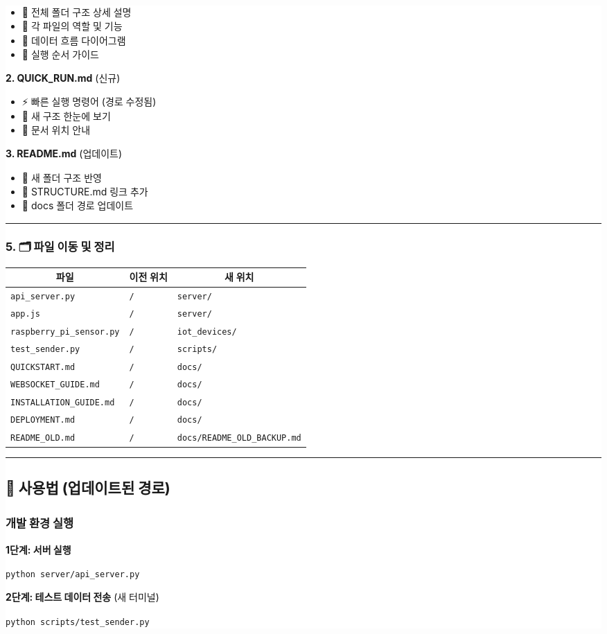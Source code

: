 - 📂 전체 폴더 구조 상세 설명
- 📄 각 파일의 역할 및 기능
- 🔄 데이터 흐름 다이어그램
- 🚀 실행 순서 가이드

**2. QUICK_RUN.md** (신규)

- ⚡ 빠른 실행 명령어 (경로 수정됨)
- 🎯 새 구조 한눈에 보기
- 📍 문서 위치 안내

**3. README.md** (업데이트)

- 📁 새 폴더 구조 반영
- 🔗 STRUCTURE.md 링크 추가
- 📂 docs 폴더 경로 업데이트

---

### 5. 🗂️ 파일 이동 및 정리

| 파일                     | 이전 위치 | 새 위치                     |
| ------------------------ | --------- | --------------------------- |
| `api_server.py`          | `/`       | `server/`                   |
| `app.js`                 | `/`       | `server/`                   |
| `raspberry_pi_sensor.py` | `/`       | `iot_devices/`              |
| `test_sender.py`         | `/`       | `scripts/`                  |
| `QUICKSTART.md`          | `/`       | `docs/`                     |
| `WEBSOCKET_GUIDE.md`     | `/`       | `docs/`                     |
| `INSTALLATION_GUIDE.md`  | `/`       | `docs/`                     |
| `DEPLOYMENT.md`          | `/`       | `docs/`                     |
| `README_OLD.md`          | `/`       | `docs/README_OLD_BACKUP.md` |

---

## 🎯 사용법 (업데이트된 경로)

### 개발 환경 실행

**1단계: 서버 실행**

```bash
python server/api_server.py
```

**2단계: 테스트 데이터 전송** (새 터미널)

```bash
python scripts/test_sender.py
```

